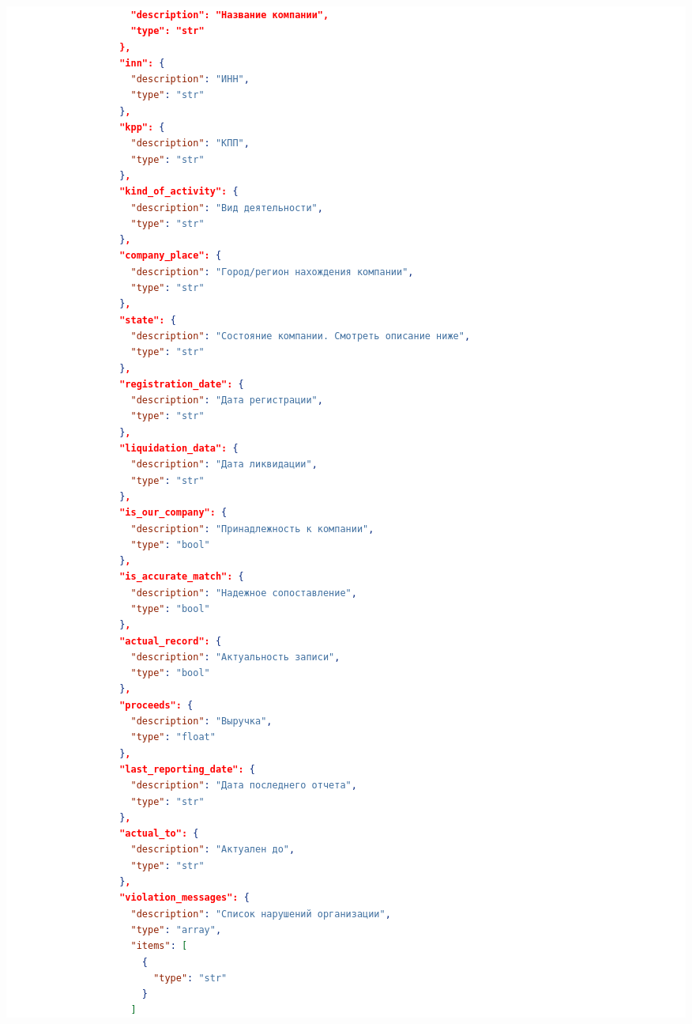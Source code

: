```json
                      "description": "Название компании",
                      "type": "str"
                    },
                    "inn": {
                      "description": "ИНН",
                      "type": "str"
                    },
                    "kpp": {
                      "description": "КПП",
                      "type": "str"
                    },
                    "kind_of_activity": {
                      "description": "Вид деятельности",
                      "type": "str"
                    },
                    "company_place": {
                      "description": "Город/регион нахождения компании",
                      "type": "str"
                    },
                    "state": {
                      "description": "Состояние компании. Смотреть описание ниже",
                      "type": "str"
                    },
                    "registration_date": {
                      "description": "Дата регистрации",
                      "type": "str"
                    },
                    "liquidation_data": {
                      "description": "Дата ликвидации",
                      "type": "str"
                    },
                    "is_our_company": {
                      "description": "Принадлежность к компании",
                      "type": "bool"
                    },
                    "is_accurate_match": {
                      "description": "Надежное сопоставление",
                      "type": "bool"
                    },
                    "actual_record": {
                      "description": "Актуальность записи",
                      "type": "bool"
                    },
                    "proceeds": {
                      "description": "Выручка",
                      "type": "float"
                    },
                    "last_reporting_date": {
                      "description": "Дата последнего отчета",
                      "type": "str"
                    },
                    "actual_to": {
                      "description": "Актуален до",
                      "type": "str"
                    },
                    "violation_messages": {
                      "description": "Список нарушений организации",
                      "type": "array",
                      "items": [
                        {
                          "type": "str"
                        }
                      ]
```